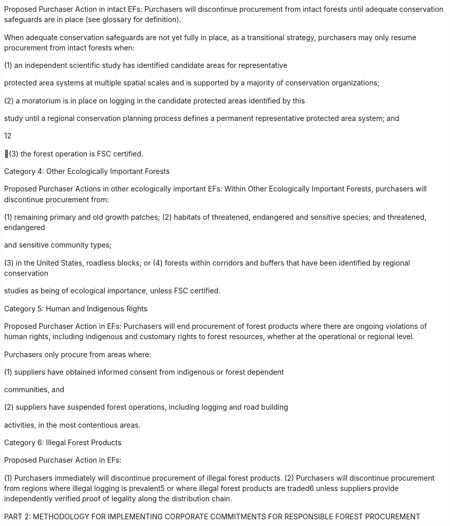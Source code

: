 Proposed Purchaser Action in intact EFs: Purchasers will discontinue procurement from intact
forests until adequate conservation safeguards are in place (see glossary for definition).

When adequate conservation safeguards are not yet fully in place, as a transitional strategy,
purchasers may only resume procurement from intact forests when:

(1) an independent scientific study has identified candidate areas for representative

protected area systems at multiple spatial scales and is supported by a majority of
conservation organizations;

(2) a moratorium is in place on logging in the candidate protected areas identified by this

study until a regional conservation planning process defines a permanent
representative protected area system; and

12

(3) the forest operation is FSC certified.

Category 4: Other Ecologically Important Forests

Proposed Purchaser Actions in other ecologically important EFs: Within Other Ecologically
Important Forests, purchasers will discontinue procurement from:

(1) remaining primary and old growth patches;
(2) habitats of threatened, endangered and sensitive species; and threatened, endangered

and sensitive community types;

(3) in the United States, roadless blocks; or
(4) forests within corridors and buffers that have been identified by regional conservation

studies as being of ecological importance, unless FSC certified.

Category 5: Human and Indigenous Rights

Proposed Purchaser Action in EFs: Purchasers will end procurement of forest products where
there are ongoing violations of human rights, including indigenous and customary rights to forest
resources, whether at the operational or regional level.

Purchasers only procure from areas where:

 (1) suppliers have obtained informed consent from indigenous or forest dependent

communities, and

(2) suppliers have suspended forest operations, including logging and road building

activities, in the most contentious areas.

Category 6: Illegal Forest Products

Proposed Purchaser Action in EFs:

(1) Purchasers immediately will discontinue procurement of illegal forest products.
(2) Purchasers will discontinue procurement from regions where illegal logging is prevalent5 or
where illegal forest products are traded6 unless suppliers provide independently verified
proof of legality along the distribution chain.

PART 2: METHODOLOGY FOR IMPLEMENTING CORPORATE COMMITMENTS
FOR RESPONSIBLE FOREST PROCUREMENT
